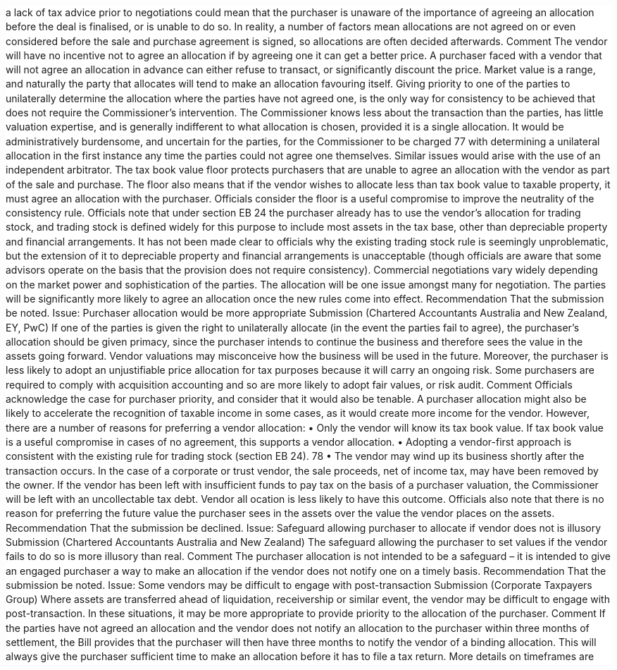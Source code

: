 a lack of tax advice prior to negotiations could mean that the purchaser is unaware of the importance of agreeing an allocation before the deal is finalised, or is unable to do so. In reality, a number of factors mean allocations are not agreed on or even considered before the sale and purchase agreement is signed, so allocations are often decided afterwards. Comment The vendor will have no incentive not to agree an allocation if by agreeing one it can get a better price. A purchaser faced with a vendor that will not agree an allocation in advance can either refuse to transact, or significantly discount the price. Market value is a range, and naturally the party that allocates will tend to make an allocation favouring itself. Giving priority to one of the parties to unilaterally determine the allocation where the parties have not agreed one, is the only way for consistency to be achieved that does not require the Commissioner’s intervention. The Commissioner knows less about the transaction than the parties, has little valuation expertise, and is generally indifferent to what allocation is chosen, provided it is a single allocation. It would be administratively burdensome, and uncertain for the parties, for the Commissioner to be charged 77 with determining a unilateral allocation in the first instance any time the parties could not agree one themselves. Similar issues would arise with the use of an independent arbitrator. The tax book value floor protects purchasers that are unable to agree an allocation with the vendor as part of the sale and purchase. The floor also means that if the vendor wishes to allocate less than tax book value to taxable property, it must agree an allocation with the purchaser. Officials consider the floor is a useful compromise to improve the neutrality of the consistency rule. Officials note that under section EB 24 the purchaser already has to use the vendor’s allocation for trading stock, and trading stock is defined widely for this purpose to include most assets in the tax base, other than depreciable property and financial arrangements. It has not been made clear to officials why the existing trading stock rule is seemingly unproblematic, but the extension of it to depreciable property and financial arrangements is unacceptable (though officials are aware that some advisors operate on the basis that the provision does not require consistency). Commercial negotiations vary widely depending on the market power and sophistication of the parties. The allocation will be one issue amongst many for negotiation. The parties will be significantly more likely to agree an allocation once the new rules come into effect. Recommendation That the submission be noted. Issue: Purchaser allocation would be more appropriate Submission (Chartered Accountants Australia and New Zealand, EY, PwC) If one of the parties is given the right to unilaterally allocate (in the event the parties fail to agree), the purchaser’s allocation should be given primacy, since the purchaser intends to continue the business and therefore sees the value in the assets going forward. Vendor valuations may misconceive how the business will be used in the future. Moreover, the purchaser is less likely to adopt an unjustifiable price allocation for tax purposes because it will carry an ongoing risk. Some purchasers are required to comply with acquisition accounting and so are more likely to adopt fair values, or risk audit. Comment Officials acknowledge the case for purchaser priority, and consider that it would also be tenable. A purchaser allocation might also be likely to accelerate the recognition of taxable income in some cases, as it would create more income for the vendor. However, there are a number of reasons for preferring a vendor allocation: • Only the vendor will know its tax book value. If tax book value is a useful compromise in cases of no agreement, this supports a vendor allocation. • Adopting a vendor-first approach is consistent with the existing rule for trading stock (section EB 24). 78 • The vendor may wind up its business shortly after the transaction occurs. In the case of a corporate or trust vendor, the sale proceeds, net of income tax, may have been removed by the owner. If the vendor has been left with insufficient funds to pay tax on the basis of a purchaser valuation, the Commissioner will be left with an uncollectable tax debt. Vendor all ocation is less likely to have this outcome. Officials also note that there is no reason for preferring the future value the purchaser sees in the assets over the value the vendor places on the assets. Recommendation That the submission be declined. Issue: Safeguard allowing purchaser to allocate if vendor does not is illusory Submission (Chartered Accountants Australia and New Zealand) The safeguard allowing the purchaser to set values if the vendor fails to do so is more illusory than real. Comment The purchaser allocation is not intended to be a safeguard – it is intended to give an engaged purchaser a way to make an allocation if the vendor does not notify one on a timely basis. Recommendation That the submission be noted. Issue: Some vendors may be difficult to engage with post-transaction Submission (Corporate Taxpayers Group) Where assets are transferred ahead of liquidation, receivership or similar event, the vendor may be difficult to engage with post-transaction. In these situations, it may be more appropriate to provide priority to the allocation of the purchaser. Comment If the parties have not agreed an allocation and the vendor does not notify an allocation to the purchaser within three months of settlement, the Bill provides that the purchaser will then have three months to notify the vendor of a binding allocation. This will always give the purchaser sufficient time to make an allocation before it has to file a tax return. More details on timeframes are